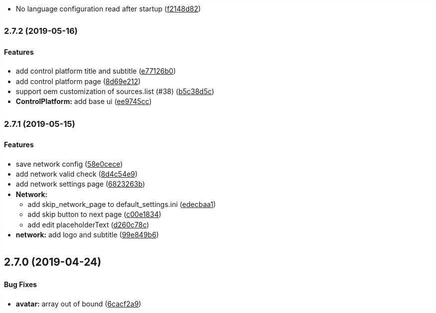 *   No language configuration read after startup ([f2148d82](https://github.com/linuxdeepin/deepin-install-reborn/commit/f2148d8244842c3c7c516d3313ecf219328671d7))



<a name="2.7.2"></a>
### 2.7.2 (2019-05-16)


#### Features

*   add control platform title and subtitle ([e77126b0](https://github.com/linuxdeepin/deepin-install-reborn/commit/e77126b0a0a952b53e00741a3afad4d726737c04))
*   add control platform page ([8d69e212](https://github.com/linuxdeepin/deepin-install-reborn/commit/8d69e212e9b220d00ba93bfb5d9387eb0c27db08))
*   support oem customization of sources.list (#38) ([b5c38d5c](https://github.com/linuxdeepin/deepin-install-reborn/commit/b5c38d5c530bc546c658f37d528cab8f845eeea0))
* **ControlPlatform:**  add base ui ([ee9745cc](https://github.com/linuxdeepin/deepin-install-reborn/commit/ee9745ccbe1616d9e540c5efc573bebe0ba1f382))



<a name="2.7.1"></a>
### 2.7.1 (2019-05-15)


#### Features

*   save network config ([58e0cece](https://github.com/linuxdeepin/deepin-install-reborn/commit/58e0cece8666737bb18e9c8c6e02951b3ecd57b2))
*   add network valid check ([8d4c54e9](https://github.com/linuxdeepin/deepin-install-reborn/commit/8d4c54e9b0ac332b112b82a93c373563d83cdb5c))
*   add network settings page ([6823263b](https://github.com/linuxdeepin/deepin-install-reborn/commit/6823263b4856336776665233d77ba4c5ca9a287e))
* **Network:**
  *  add skip_network_page to default_settings.ini ([edecbaa1](https://github.com/linuxdeepin/deepin-install-reborn/commit/edecbaa1ca70322143f76aa8aa2658125fc4dc90))
  *  add skip button to next page ([c00e1834](https://github.com/linuxdeepin/deepin-install-reborn/commit/c00e18345ce75abc8f359b54c170acb05dd3475a))
  *  add edit placeholderText ([d260c78c](https://github.com/linuxdeepin/deepin-install-reborn/commit/d260c78cddd3241feabf1800f33b86d9fda597a8))
* **network:**  add logo and subtitle ([99e849b6](https://github.com/linuxdeepin/deepin-install-reborn/commit/99e849b686de830bce6e7ddfa76f9819240ca4c8))



<a name=""></a>
##  2.7.0 (2019-04-24)


#### Bug Fixes

* **avatar:**  array out of bound ([6cacf2a9](https://github.com/linuxdeepin/deepin-install-reborn/commit/6cacf2a9ed59d51f4b552d21f5d5ba8f2a07e0df))

